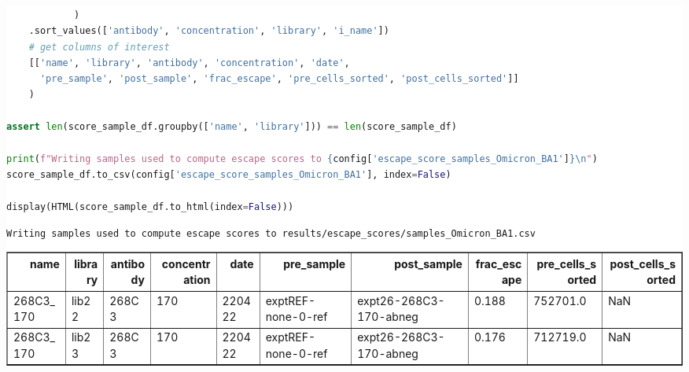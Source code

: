 ```python
            )
    .sort_values(['antibody', 'concentration', 'library', 'i_name'])
    # get columns of interest
    [['name', 'library', 'antibody', 'concentration', 'date',
      'pre_sample', 'post_sample', 'frac_escape', 'pre_cells_sorted', 'post_cells_sorted']]
    )

assert len(score_sample_df.groupby(['name', 'library'])) == len(score_sample_df)

print(f"Writing samples used to compute escape scores to {config['escape_score_samples_Omicron_BA1']}\n")
score_sample_df.to_csv(config['escape_score_samples_Omicron_BA1'], index=False)

display(HTML(score_sample_df.to_html(index=False)))
```

    Writing samples used to compute escape scores to results/escape_scores/samples_Omicron_BA1.csv
    



<table border="1" class="dataframe">
  <thead>
    <tr style="text-align: right;">
      <th>name</th>
      <th>library</th>
      <th>antibody</th>
      <th>concentration</th>
      <th>date</th>
      <th>pre_sample</th>
      <th>post_sample</th>
      <th>frac_escape</th>
      <th>pre_cells_sorted</th>
      <th>post_cells_sorted</th>
    </tr>
  </thead>
  <tbody>
    <tr>
      <td>268C3_170</td>
      <td>lib22</td>
      <td>268C3</td>
      <td>170</td>
      <td>220422</td>
      <td>exptREF-none-0-ref</td>
      <td>expt26-268C3-170-abneg</td>
      <td>0.188</td>
      <td>752701.0</td>
      <td>NaN</td>
    </tr>
    <tr>
      <td>268C3_170</td>
      <td>lib23</td>
      <td>268C3</td>
      <td>170</td>
      <td>220422</td>
      <td>exptREF-none-0-ref</td>
      <td>expt26-268C3-170-abneg</td>
      <td>0.176</td>
      <td>712719.0</td>
      <td>NaN</td>
    </tr>
  </tbody>
</table>
